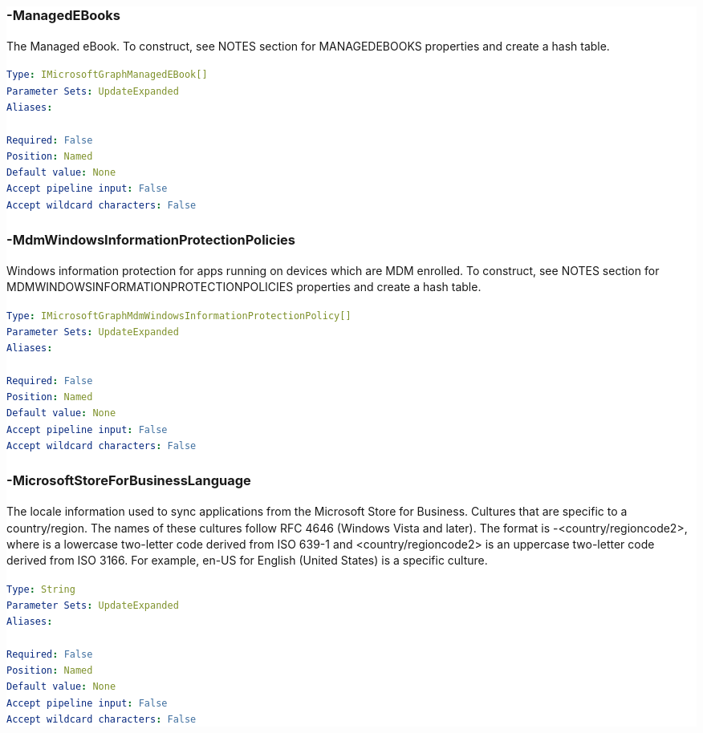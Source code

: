 ### -ManagedEBooks
The Managed eBook.
To construct, see NOTES section for MANAGEDEBOOKS properties and create a hash table.

```yaml
Type: IMicrosoftGraphManagedEBook[]
Parameter Sets: UpdateExpanded
Aliases:

Required: False
Position: Named
Default value: None
Accept pipeline input: False
Accept wildcard characters: False
```

### -MdmWindowsInformationProtectionPolicies
Windows information protection for apps running on devices which are MDM enrolled.
To construct, see NOTES section for MDMWINDOWSINFORMATIONPROTECTIONPOLICIES properties and create a hash table.

```yaml
Type: IMicrosoftGraphMdmWindowsInformationProtectionPolicy[]
Parameter Sets: UpdateExpanded
Aliases:

Required: False
Position: Named
Default value: None
Accept pipeline input: False
Accept wildcard characters: False
```

### -MicrosoftStoreForBusinessLanguage
The locale information used to sync applications from the Microsoft Store for Business.
Cultures that are specific to a country/region.
The names of these cultures follow RFC 4646 (Windows Vista and later).
The format is -<country/regioncode2>, where is a lowercase two-letter code derived from ISO 639-1 and <country/regioncode2> is an uppercase two-letter code derived from ISO 3166.
For example, en-US for English (United States) is a specific culture.

```yaml
Type: String
Parameter Sets: UpdateExpanded
Aliases:

Required: False
Position: Named
Default value: None
Accept pipeline input: False
Accept wildcard characters: False
```
